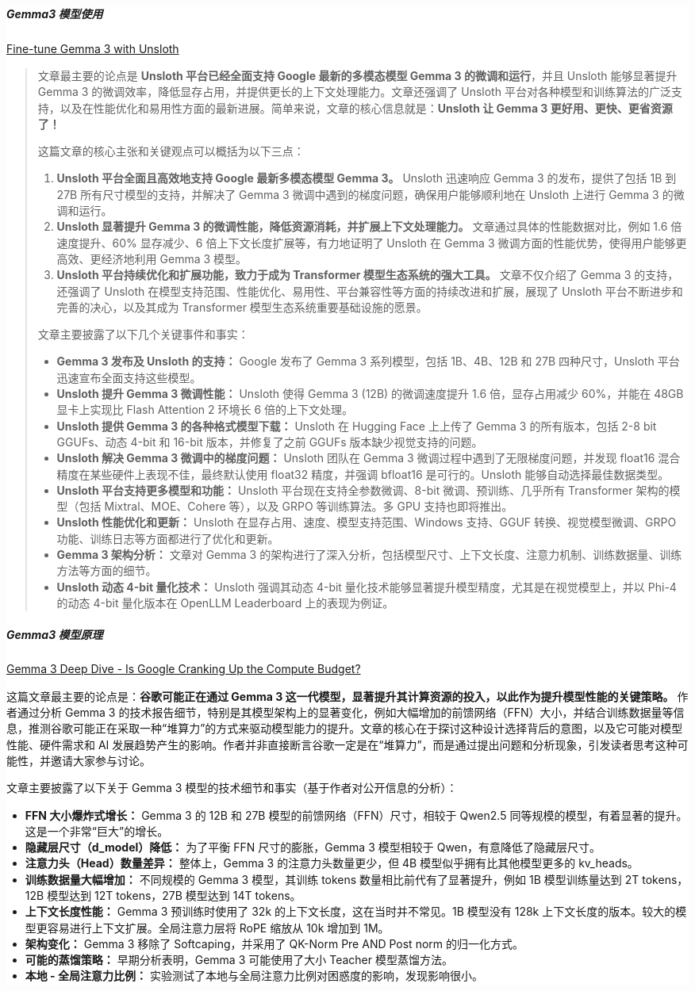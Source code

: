 ##### Gemma3 模型使用

[Fine-tune Gemma 3 with Unsloth](https://unsloth.ai/blog/gemma3)

> 文章最主要的论点是 **Unsloth 平台已经全面支持 Google 最新的多模态模型 Gemma 3 的微调和运行**，并且 Unsloth 能够显著提升 Gemma 3 的微调效率，降低显存占用，并提供更长的上下文处理能力。文章还强调了 Unsloth 平台对各种模型和训练算法的广泛支持，以及在性能优化和易用性方面的最新进展。简单来说，文章的核心信息就是：**Unsloth 让 Gemma 3 更好用、更快、更省资源了！**
>
> 这篇文章的核心主张和关键观点可以概括为以下三点：
>
> 1. **Unsloth 平台全面且高效地支持 Google 最新多模态模型 Gemma 3。** Unsloth 迅速响应 Gemma 3 的发布，提供了包括 1B 到 27B 所有尺寸模型的支持，并解决了 Gemma 3 微调中遇到的梯度问题，确保用户能够顺利地在 Unsloth 上进行 Gemma 3 的微调和运行。
> 2. **Unsloth 显著提升 Gemma 3 的微调性能，降低资源消耗，并扩展上下文处理能力。** 文章通过具体的性能数据对比，例如 1.6 倍速度提升、60% 显存减少、6 倍上下文长度扩展等，有力地证明了 Unsloth 在 Gemma 3 微调方面的性能优势，使得用户能够更高效、更经济地利用 Gemma 3 模型。
> 3. **Unsloth 平台持续优化和扩展功能，致力于成为 Transformer 模型生态系统的强大工具。** 文章不仅介绍了 Gemma 3 的支持，还强调了 Unsloth 在模型支持范围、性能优化、易用性、平台兼容性等方面的持续改进和扩展，展现了 Unsloth 平台不断进步和完善的决心，以及其成为 Transformer 模型生态系统重要基础设施的愿景。
>
> 文章主要披露了以下几个关键事件和事实：
>
> - **Gemma 3 发布及 Unsloth 的支持：** Google 发布了 Gemma 3 系列模型，包括 1B、4B、12B 和 27B 四种尺寸，Unsloth 平台迅速宣布全面支持这些模型。
> - **Unsloth 提升 Gemma 3 微调性能：** Unsloth 使得 Gemma 3 (12B) 的微调速度提升 1.6 倍，显存占用减少 60%，并能在 48GB 显卡上实现比 Flash Attention 2 环境长 6 倍的上下文处理。
> - **Unsloth 提供 Gemma 3 的各种格式模型下载：** Unsloth 在 Hugging Face 上上传了 Gemma 3 的所有版本，包括 2-8 bit GGUFs、动态 4-bit 和 16-bit 版本，并修复了之前 GGUFs 版本缺少视觉支持的问题。
> - **Unsloth 解决 Gemma 3 微调中的梯度问题：** Unsloth 团队在 Gemma 3 微调过程中遇到了无限梯度问题，并发现 float16 混合精度在某些硬件上表现不佳，最终默认使用 float32 精度，并强调 bfloat16 是可行的。Unsloth 能够自动选择最佳数据类型。
> - **Unsloth 平台支持更多模型和功能：** Unsloth 平台现在支持全参数微调、8-bit 微调、预训练、几乎所有 Transformer 架构的模型（包括 Mixtral、MOE、Cohere 等），以及 GRPO 等训练算法。多 GPU 支持也即将推出。
> - **Unsloth 性能优化和更新：** Unsloth 在显存占用、速度、模型支持范围、Windows 支持、GGUF 转换、视觉模型微调、GRPO 功能、训练日志等方面都进行了优化和更新。
> - **Gemma 3 架构分析：** 文章对 Gemma 3 的架构进行了深入分析，包括模型尺寸、上下文长度、注意力机制、训练数据量、训练方法等方面的细节。
> - **Unsloth 动态 4-bit 量化技术：** Unsloth 强调其动态 4-bit 量化技术能够显著提升模型精度，尤其是在视觉模型上，并以 Phi-4 的动态 4-bit 量化版本在 OpenLLM Leaderboard 上的表现为例证。

##### Gemma3 模型原理

[Gemma 3 Deep Dive - Is Google Cranking Up the Compute Budget?](https://www.reddit.com/r/LocalLLaMA/comments/1ja4qz1/gemma_3_deep_dive_is_google_cranking_up_the/)

这篇文章最主要的论点是：**谷歌可能正在通过 Gemma 3 这一代模型，显著提升其计算资源的投入，以此作为提升模型性能的关键策略。** 作者通过分析 Gemma 3 的技术报告细节，特别是其模型架构上的显著变化，例如大幅增加的前馈网络（FFN）大小，并结合训练数据量等信息，推测谷歌可能正在采取一种“堆算力”的方式来驱动模型能力的提升。文章的核心在于探讨这种设计选择背后的意图，以及它可能对模型性能、硬件需求和 AI 发展趋势产生的影响。作者并非直接断言谷歌一定是在“堆算力”，而是通过提出问题和分析现象，引发读者思考这种可能性，并邀请大家参与讨论。

文章主要披露了以下关于 Gemma 3 模型的技术细节和事实（基于作者对公开信息的分析）：

- **FFN 大小爆炸式增长：** Gemma 3 的 12B 和 27B 模型的前馈网络（FFN）尺寸，相较于 Qwen2.5 同等规模的模型，有着显著的提升。这是一个非常“巨大”的增长。
- **隐藏层尺寸（d\_model）降低：** 为了平衡 FFN 尺寸的膨胀，Gemma 3 模型相较于 Qwen，有意降低了隐藏层尺寸。
- **注意力头（Head）数量差异：** 整体上，Gemma 3 的注意力头数量更少，但 4B 模型似乎拥有比其他模型更多的 kv\_heads。
- **训练数据量大幅增加：** 不同规模的 Gemma 3 模型，其训练 tokens 数量相比前代有了显著提升，例如 1B 模型训练量达到 2T tokens，12B 模型达到 12T tokens，27B 模型达到 14T tokens。
- **上下文长度性能：** Gemma 3 预训练时使用了 32k 的上下文长度，这在当时并不常见。1B 模型没有 128k 上下文长度的版本。较大的模型更容易进行上下文扩展。全局注意力层将 RoPE 缩放从 10k 增加到 1M。
- **架构变化：** Gemma 3 移除了 Softcaping，并采用了 QK-Norm Pre AND Post norm 的归一化方式。
- **可能的蒸馏策略：** 早期分析表明，Gemma 3 可能使用了大小 Teacher 模型蒸馏方法。
- **本地 - 全局注意力比例：** 实验测试了本地与全局注意力比例对困惑度的影响，发现影响很小。
